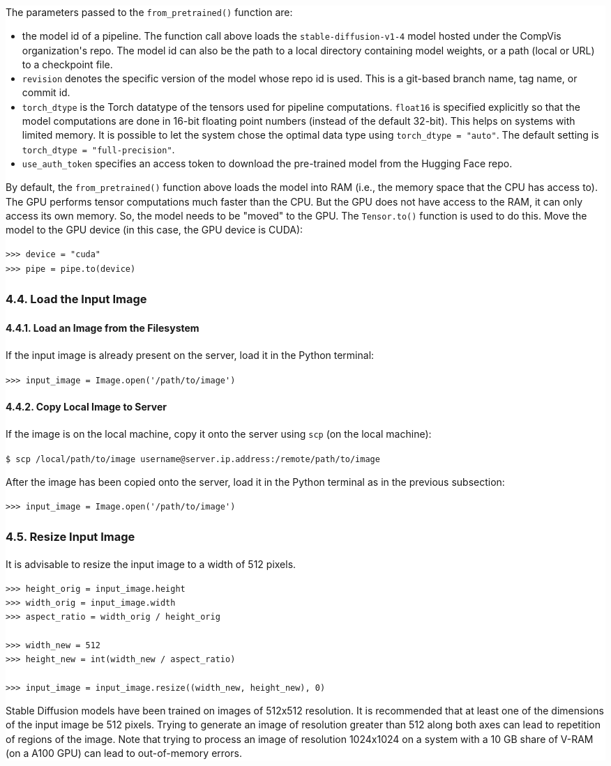 The parameters passed to the `from_pretrained()` function are:

* the model id of a pipeline. The function call above loads the `stable-diffusion-v1-4` model hosted under the CompVis organization's repo. The model id can also be the path to a local directory containing model weights, or a path (local or URL) to a checkpoint file.
* `revision` denotes the specific version of the model whose repo id is used. This is a git-based branch name, tag name, or commit id.
* `torch_dtype` is the Torch datatype of the tensors used for pipeline computations. `float16` is specified explicitly so that the model computations are done in 16-bit floating point numbers (instead of the default 32-bit). This helps on systems with limited memory. It is possible to let the system chose the optimal data type using `torch_dtype = "auto"`. The default setting is `torch_dtype = "full-precision"`.
* `use_auth_token` specifies an access token to download the pre-trained model from the Hugging Face repo.

By default, the `from_pretrained()` function above loads the model into RAM (i.e., the memory space that the CPU has access to). The GPU performs tensor computations much faster than the CPU. But the GPU does not have access to the RAM, it can only access its own memory. So, the model needs to be "moved" to the GPU. The `Tensor.to()` function is used to do this. Move the model to the GPU device (in this case, the GPU device is CUDA):

    >>> device = "cuda"
    >>> pipe = pipe.to(device)

### 4.4. Load the Input Image

#### 4.4.1. Load an Image from the Filesystem

If the input image is already present on the server, load it in the Python terminal:

    >>> input_image = Image.open('/path/to/image')

#### 4.4.2. Copy Local Image to Server

If the image is on the local machine, copy it onto the server using `scp` (on the local machine):

    $ scp /local/path/to/image username@server.ip.address:/remote/path/to/image

After the image has been copied onto the server, load it in the Python terminal as in the previous subsection:

    >>> input_image = Image.open('/path/to/image')

### 4.5. Resize Input Image

It is advisable to resize the input image to a width of 512 pixels.

    >>> height_orig = input_image.height
    >>> width_orig = input_image.width
    >>> aspect_ratio = width_orig / height_orig 

    >>> width_new = 512
    >>> height_new = int(width_new / aspect_ratio)

    >>> input_image = input_image.resize((width_new, height_new), 0)

Stable Diffusion models have been trained on images of 512x512 resolution. It is recommended that at least one of the dimensions of the input image be 512 pixels. Trying to generate an image of resolution greater than 512 along both axes can lead to repetition of regions of the image. Note that trying to process an image of resolution 1024x1024 on a system with a 10 GB share of V-RAM (on a A100 GPU) can lead to out-of-memory errors.
